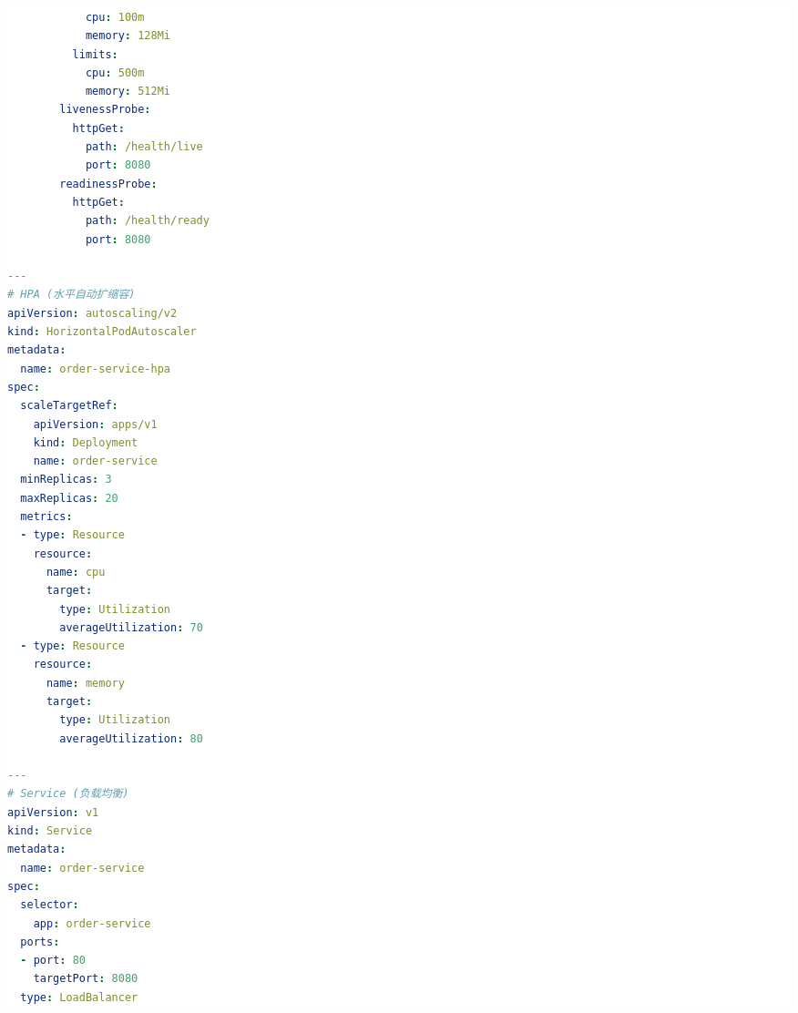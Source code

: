 ```yaml
            cpu: 100m
            memory: 128Mi
          limits:
            cpu: 500m
            memory: 512Mi
        livenessProbe:
          httpGet:
            path: /health/live
            port: 8080
        readinessProbe:
          httpGet:
            path: /health/ready
            port: 8080

---
# HPA (水平自动扩缩容)
apiVersion: autoscaling/v2
kind: HorizontalPodAutoscaler
metadata:
  name: order-service-hpa
spec:
  scaleTargetRef:
    apiVersion: apps/v1
    kind: Deployment
    name: order-service
  minReplicas: 3
  maxReplicas: 20
  metrics:
  - type: Resource
    resource:
      name: cpu
      target:
        type: Utilization
        averageUtilization: 70
  - type: Resource
    resource:
      name: memory
      target:
        type: Utilization
        averageUtilization: 80

---
# Service (负载均衡)
apiVersion: v1
kind: Service
metadata:
  name: order-service
spec:
  selector:
    app: order-service
  ports:
  - port: 80
    targetPort: 8080
  type: LoadBalancer
```

